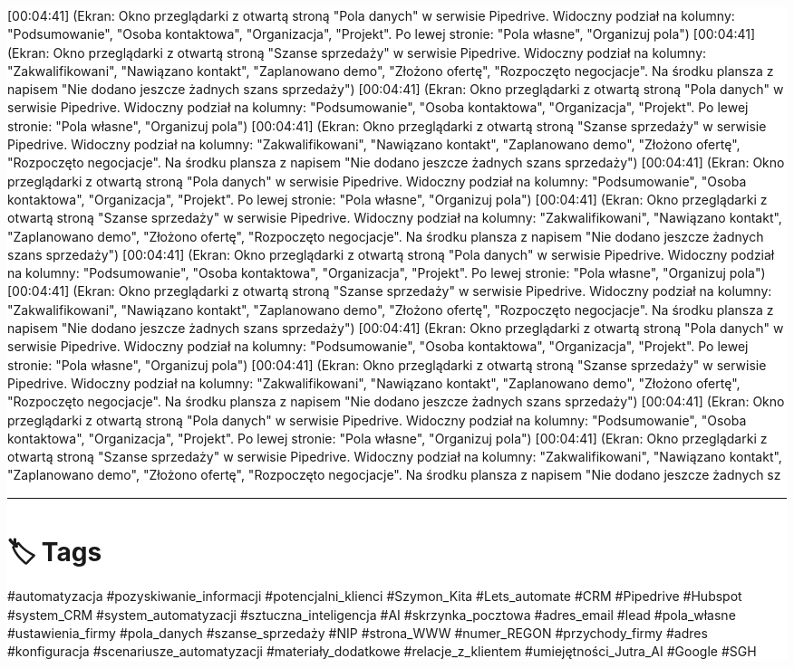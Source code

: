 [00:04:41] (Ekran: Okno przeglądarki z otwartą stroną "Pola danych" w serwisie Pipedrive. Widoczny podział na kolumny: "Podsumowanie", "Osoba kontaktowa", "Organizacja", "Projekt". Po lewej stronie: "Pola własne", "Organizuj pola")
[00:04:41] (Ekran: Okno przeglądarki z otwartą stroną "Szanse sprzedaży" w serwisie Pipedrive. Widoczny podział na kolumny: "Zakwalifikowani", "Nawiązano kontakt", "Zaplanowano demo", "Złożono ofertę", "Rozpoczęto negocjacje". Na środku plansza z napisem "Nie dodano jeszcze żadnych szans sprzedaży")
[00:04:41] (Ekran: Okno przeglądarki z otwartą stroną "Pola danych" w serwisie Pipedrive. Widoczny podział na kolumny: "Podsumowanie", "Osoba kontaktowa", "Organizacja", "Projekt". Po lewej stronie: "Pola własne", "Organizuj pola")
[00:04:41] (Ekran: Okno przeglądarki z otwartą stroną "Szanse sprzedaży" w serwisie Pipedrive. Widoczny podział na kolumny: "Zakwalifikowani", "Nawiązano kontakt", "Zaplanowano demo", "Złożono ofertę", "Rozpoczęto negocjacje". Na środku plansza z napisem "Nie dodano jeszcze żadnych szans sprzedaży")
[00:04:41] (Ekran: Okno przeglądarki z otwartą stroną "Pola danych" w serwisie Pipedrive. Widoczny podział na kolumny: "Podsumowanie", "Osoba kontaktowa", "Organizacja", "Projekt". Po lewej stronie: "Pola własne", "Organizuj pola")
[00:04:41] (Ekran: Okno przeglądarki z otwartą stroną "Szanse sprzedaży" w serwisie Pipedrive. Widoczny podział na kolumny: "Zakwalifikowani", "Nawiązano kontakt", "Zaplanowano demo", "Złożono ofertę", "Rozpoczęto negocjacje". Na środku plansza z napisem "Nie dodano jeszcze żadnych szans sprzedaży")
[00:04:41] (Ekran: Okno przeglądarki z otwartą stroną "Pola danych" w serwisie Pipedrive. Widoczny podział na kolumny: "Podsumowanie", "Osoba kontaktowa", "Organizacja", "Projekt". Po lewej stronie: "Pola własne", "Organizuj pola")
[00:04:41] (Ekran: Okno przeglądarki z otwartą stroną "Szanse sprzedaży" w serwisie Pipedrive. Widoczny podział na kolumny: "Zakwalifikowani", "Nawiązano kontakt", "Zaplanowano demo", "Złożono ofertę", "Rozpoczęto negocjacje". Na środku plansza z napisem "Nie dodano jeszcze żadnych szans sprzedaży")
[00:04:41] (Ekran: Okno przeglądarki z otwartą stroną "Pola danych" w serwisie Pipedrive. Widoczny podział na kolumny: "Podsumowanie", "Osoba kontaktowa", "Organizacja", "Projekt". Po lewej stronie: "Pola własne", "Organizuj pola")
[00:04:41] (Ekran: Okno przeglądarki z otwartą stroną "Szanse sprzedaży" w serwisie Pipedrive. Widoczny podział na kolumny: "Zakwalifikowani", "Nawiązano kontakt", "Zaplanowano demo", "Złożono ofertę", "Rozpoczęto negocjacje". Na środku plansza z napisem "Nie dodano jeszcze żadnych szans sprzedaży")
[00:04:41] (Ekran: Okno przeglądarki z otwartą stroną "Pola danych" w serwisie Pipedrive. Widoczny podział na kolumny: "Podsumowanie", "Osoba kontaktowa", "Organizacja", "Projekt". Po lewej stronie: "Pola własne", "Organizuj pola")
[00:04:41] (Ekran: Okno przeglądarki z otwartą stroną "Szanse sprzedaży" w serwisie Pipedrive. Widoczny podział na kolumny: "Zakwalifikowani", "Nawiązano kontakt", "Zaplanowano demo", "Złożono ofertę", "Rozpoczęto negocjacje". Na środku plansza z napisem "Nie dodano jeszcze żadnych sz

___
# 🏷️ Tags
#automatyzacja #pozyskiwanie_informacji #potencjalni_klienci #Szymon_Kita #Lets_automate #CRM #Pipedrive #Hubspot #system_CRM #system_automatyzacji #sztuczna_inteligencja #AI #skrzynka_pocztowa #adres_email #lead #pola_własne #ustawienia_firmy #pola_danych #szanse_sprzedaży #NIP #strona_WWW #numer_REGON #przychody_firmy #adres #konfiguracja #scenariusze_automatyzacji #materiały_dodatkowe #relacje_z_klientem #umiejętności_Jutra_AI #Google #SGH
